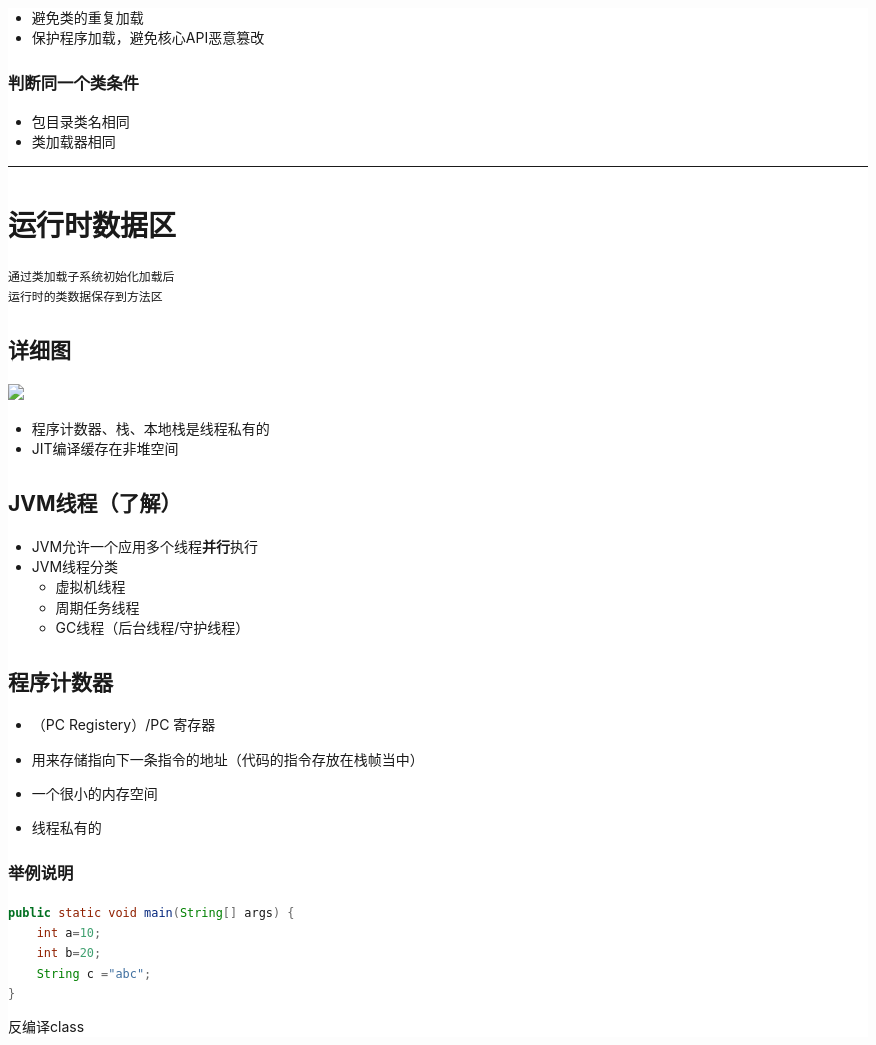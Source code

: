 - 避免类的重复加载
- 保护程序加载，避免核心API恶意篡改

### 判断同一个类条件

- 包目录类名相同
- 类加载器相同

---

# 运行时数据区

```text
通过类加载子系统初始化加载后
运行时的类数据保存到方法区
```



## 详细图

![](https://gitee.com/xiaojihao/xiaoxiao/raw/master/image/java/jvm/20200621210144.png)

- 程序计数器、栈、本地栈是线程私有的
- JIT编译缓存在非堆空间

## JVM线程（了解）

- JVM允许一个应用多个线程**并行**执行
- JVM线程分类
  - 虚拟机线程
  - 周期任务线程
  - GC线程（后台线程/守护线程）

## 程序计数器

- （PC Registery）/PC 寄存器

- 用来存储指向下一条指令的地址（代码的指令存放在栈帧当中）
- 一个很小的内存空间
- 线程私有的

### 举例说明

```java
public static void main(String[] args) {
    int a=10;
    int b=20;
    String c ="abc";
}
```

反编译class
